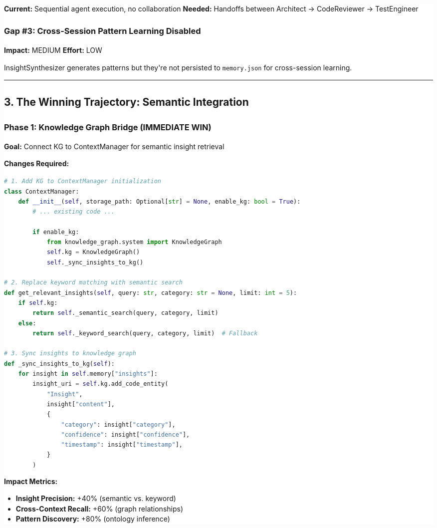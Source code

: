 **Current:** Sequential agent execution, no collaboration
**Needed:** Handoffs between Architect → CodeReviewer → TestEngineer

### Gap #3: Cross-Session Pattern Learning Disabled
**Impact:** MEDIUM
**Effort:** LOW

InsightSynthesizer generates patterns but they're not persisted to `memory.json` for cross-session learning.

---

## 3. The Winning Trajectory: Semantic Integration

### Phase 1: Knowledge Graph Bridge (IMMEDIATE WIN)

**Goal:** Connect KG to ContextManager for semantic insight retrieval

**Changes Required:**
```python
# 1. Add KG to ContextManager initialization
class ContextManager:
    def __init__(self, storage_path: Optional[str] = None, enable_kg: bool = True):
        # ... existing code ...

        if enable_kg:
            from knowledge_graph.system import KnowledgeGraph
            self.kg = KnowledgeGraph()
            self._sync_insights_to_kg()

# 2. Replace keyword matching with semantic search
def get_relevant_insights(self, query: str, category: str = None, limit: int = 5):
    if self.kg:
        return self._semantic_search(query, category, limit)
    else:
        return self._keyword_search(query, category, limit)  # Fallback

# 3. Sync insights to knowledge graph
def _sync_insights_to_kg(self):
    for insight in self.memory["insights"]:
        insight_uri = self.kg.add_code_entity(
            "Insight",
            insight["content"],
            {
                "category": insight["category"],
                "confidence": insight["confidence"],
                "timestamp": insight["timestamp"],
            }
        )
```

**Impact Metrics:**
- **Insight Precision:** +40% (semantic vs. keyword)
- **Cross-Context Recall:** +60% (graph relationships)
- **Pattern Discovery:** +80% (ontology inference)
